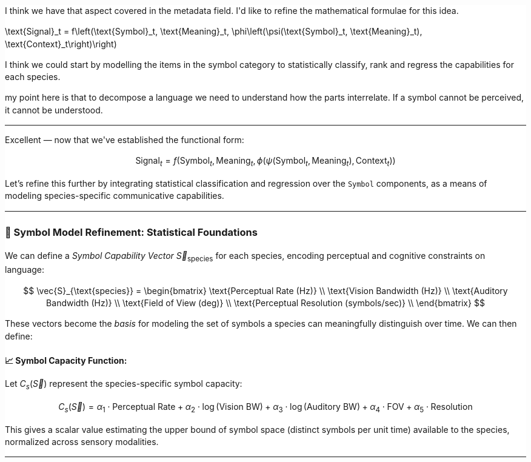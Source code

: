 
I think we have that aspect covered in the metadata field. I'd like to refine the mathematical formulae for this idea.

\text{Signal}\_t = f\left(\text{Symbol}\_t, \text{Meaning}\_t, \phi\left(\psi(\text{Symbol}\_t, \text{Meaning}\_t), \text{Context}\_t\right)\right)

I think we could start by modelling the items in the symbol category to statistically classify, rank and regress the capabilities for each species.

my point here is that to decompose a language we need to understand how the parts interrelate. If a symbol cannot be perceived, it cannot be understood.

---

Excellent — now that we've established the functional form:

$$
\text{Signal}_t = f\left(\text{Symbol}_t, \text{Meaning}_t, \phi\left(\psi(\text{Symbol}_t, \text{Meaning}_t), \text{Context}_t\right)\right)
$$

Let’s refine this further by integrating statistical classification and regression over the `Symbol` components, as a means of modeling species-specific communicative capabilities.

---

### 🔬 Symbol Model Refinement: Statistical Foundations

We can define a *Symbol Capability Vector* $\vec{S}_{\text{species}}$ for each species, encoding perceptual and cognitive constraints on language:

$$
\vec{S}_{\text{species}} = \begin{bmatrix}
\text{Perceptual Rate (Hz)} \\
\text{Vision Bandwidth (Hz)} \\
\text{Auditory Bandwidth (Hz)} \\
\text{Field of View (deg)} \\
\text{Perceptual Resolution (symbols/sec)} \\
\end{bmatrix}
$$

These vectors become the *basis* for modeling the set of symbols a species can meaningfully distinguish over time. We can then define:

#### 📈 Symbol Capacity Function:

Let $C_s(\vec{S})$ represent the species-specific symbol capacity:

$$
C_s(\vec{S}) = \alpha_1 \cdot \text{Perceptual Rate} + \alpha_2 \cdot \log(\text{Vision BW}) + \alpha_3 \cdot \log(\text{Auditory BW}) + \alpha_4 \cdot \text{FOV} + \alpha_5 \cdot \text{Resolution}
$$

This gives a scalar value estimating the upper bound of symbol space (distinct symbols per unit time) available to the species, normalized across sensory modalities.

---
